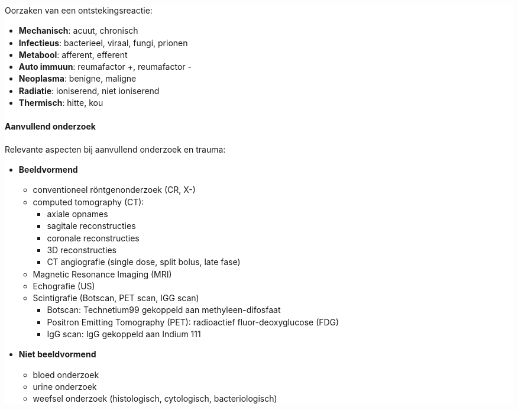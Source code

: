 Oorzaken van een ontstekingsreactie:
- **Mechanisch**:	acuut, chronisch
- **Infectieus**:	bacterieel, viraal, fungi, prionen
- **Metabool**:	afferent, efferent
- **Auto immuun**:	reumafactor +, reumafactor -
- **Neoplasma**:	benigne, maligne
- **Radiatie**:	ioniserend, niet ioniserend 
- **Thermisch**:	hitte, kou

#### Aanvullend onderzoek
Relevante aspecten bij aanvullend onderzoek en trauma:
- **Beeldvormend**
	- conventioneel röntgenonderzoek (CR, X-)
	- computed tomography (CT):
		- axiale opnames
		- sagitale reconstructies
		- coronale reconstructies
		- 3D reconstructies
		- CT angiografie (single dose, split bolus, late fase)
	- Magnetic Resonance Imaging (MRI)
	- Echografie (US)
	- Scintigrafie (Botscan, PET scan, IGG scan)
		- Botscan: Technetium99 gekoppeld aan methyleen-difosfaat
		- Positron Emitting Tomography (PET): radioactief fluor-deoxyglucose (FDG) 
		- IgG scan: IgG gekoppeld aan Indium 111

- **Niet beeldvormend**
	- bloed onderzoek 
	- urine onderzoek
	- weefsel onderzoek (histologisch, cytologisch, bacteriologisch)


